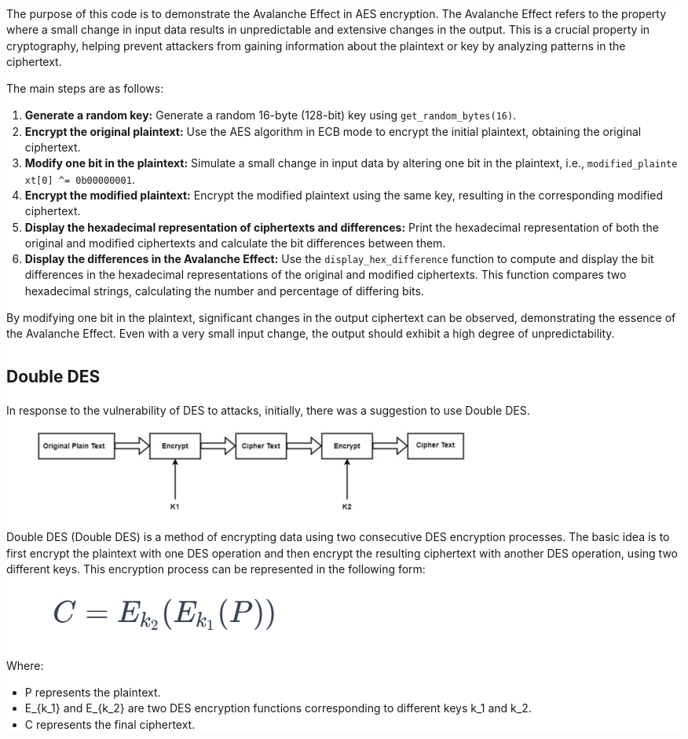 The purpose of this code is to demonstrate the Avalanche Effect in AES encryption. The Avalanche Effect refers to the property where a small change in input data results in unpredictable and extensive changes in the output. This is a crucial property in cryptography, helping prevent attackers from gaining information about the plaintext or key by analyzing patterns in the ciphertext.

The main steps are as follows:

1. **Generate a random key:** Generate a random 16-byte (128-bit) key using `get_random_bytes(16)`.
2. **Encrypt the original plaintext:** Use the AES algorithm in ECB mode to encrypt the initial plaintext, obtaining the original ciphertext.
3. **Modify one bit in the plaintext:** Simulate a small change in input data by altering one bit in the plaintext, i.e., `modified_plaintext[0] ^= 0b00000001`.
4. **Encrypt the modified plaintext:** Encrypt the modified plaintext using the same key, resulting in the corresponding modified ciphertext.
5. **Display the hexadecimal representation of ciphertexts and differences:** Print the hexadecimal representation of both the original and modified ciphertexts and calculate the bit differences between them.
6. **Display the differences in the Avalanche Effect:** Use the `display_hex_difference` function to compute and display the bit differences in the hexadecimal representations of the original and modified ciphertexts. This function compares two hexadecimal strings, calculating the number and percentage of differing bits.

By modifying one bit in the plaintext, significant changes in the output ciphertext can be observed, demonstrating the essence of the Avalanche Effect. Even with a very small input change, the output should exhibit a high degree of unpredictability.

## Double DES

In response to the vulnerability of DES to attacks, initially, there was a suggestion to use Double DES.

<figure><img src=".gitbook/assets/image (9) (1).png" alt=""><figcaption></figcaption></figure>

Double DES (Double DES) is a method of encrypting data using two consecutive DES encryption processes. The basic idea is to first encrypt the plaintext with one DES operation and then encrypt the resulting ciphertext with another DES operation, using two different keys. This encryption process can be represented in the following form:

<figure><img src=".gitbook/assets/image (10) (1).png" alt=""><figcaption></figcaption></figure>

Where:

* P represents the plaintext.
* E\_{k\_1} and E\_{k\_2} are two DES encryption functions corresponding to different keys k\_1 and k\_2.
* C represents the final ciphertext.
